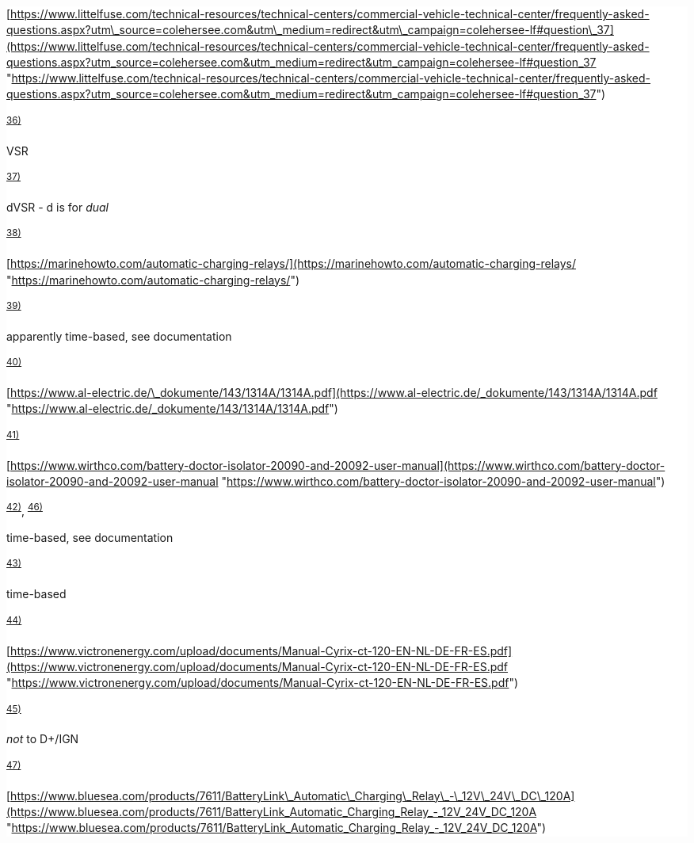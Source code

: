 [https://www.littelfuse.com/technical-resources/technical-centers/commercial-vehicle-technical-center/frequently-asked-questions.aspx?utm\_source=colehersee.com&utm\_medium=redirect&utm\_campaign=colehersee-lf#question\_37](https://www.littelfuse.com/technical-resources/technical-centers/commercial-vehicle-technical-center/frequently-asked-questions.aspx?utm_source=colehersee.com&utm_medium=redirect&utm_campaign=colehersee-lf#question_37 "https://www.littelfuse.com/technical-resources/technical-centers/commercial-vehicle-technical-center/frequently-asked-questions.aspx?utm_source=colehersee.com&utm_medium=redirect&utm_campaign=colehersee-lf#question_37")

<sup><a href="https://rvwiki.mousetrap.net/?id=electrical:12v:alternator#fnt__36">36)</a></sup>

VSR

<sup><a href="https://rvwiki.mousetrap.net/?id=electrical:12v:alternator#fnt__37">37)</a></sup>

dVSR - d is for *dual*

<sup><a href="https://rvwiki.mousetrap.net/?id=electrical:12v:alternator#fnt__38">38)</a></sup>

[https://marinehowto.com/automatic-charging-relays/](https://marinehowto.com/automatic-charging-relays/ "https://marinehowto.com/automatic-charging-relays/")

<sup><a href="https://rvwiki.mousetrap.net/?id=electrical:12v:alternator#fnt__39">39)</a></sup>

apparently time-based, see documentation

<sup><a href="https://rvwiki.mousetrap.net/?id=electrical:12v:alternator#fnt__40">40)</a></sup>

[https://www.al-electric.de/\_dokumente/143/1314A/1314A.pdf](https://www.al-electric.de/_dokumente/143/1314A/1314A.pdf "https://www.al-electric.de/_dokumente/143/1314A/1314A.pdf")

<sup><a href="https://rvwiki.mousetrap.net/?id=electrical:12v:alternator#fnt__41">41)</a></sup>

[https://www.wirthco.com/battery-doctor-isolator-20090-and-20092-user-manual](https://www.wirthco.com/battery-doctor-isolator-20090-and-20092-user-manual "https://www.wirthco.com/battery-doctor-isolator-20090-and-20092-user-manual")

<sup><a href="https://rvwiki.mousetrap.net/?id=electrical:12v:alternator#fnt__42">42)</a></sup>, <sup><a href="https://rvwiki.mousetrap.net/?id=electrical:12v:alternator#fnt__46">46)</a></sup>

time-based, see documentation

<sup><a href="https://rvwiki.mousetrap.net/?id=electrical:12v:alternator#fnt__43">43)</a></sup>

time-based

<sup><a href="https://rvwiki.mousetrap.net/?id=electrical:12v:alternator#fnt__44">44)</a></sup>

[https://www.victronenergy.com/upload/documents/Manual-Cyrix-ct-120-EN-NL-DE-FR-ES.pdf](https://www.victronenergy.com/upload/documents/Manual-Cyrix-ct-120-EN-NL-DE-FR-ES.pdf "https://www.victronenergy.com/upload/documents/Manual-Cyrix-ct-120-EN-NL-DE-FR-ES.pdf")

<sup><a href="https://rvwiki.mousetrap.net/?id=electrical:12v:alternator#fnt__45">45)</a></sup>

*not* to D+/IGN

<sup><a href="https://rvwiki.mousetrap.net/?id=electrical:12v:alternator#fnt__47">47)</a></sup>

[https://www.bluesea.com/products/7611/BatteryLink\_Automatic\_Charging\_Relay\_-\_12V\_24V\_DC\_120A](https://www.bluesea.com/products/7611/BatteryLink_Automatic_Charging_Relay_-_12V_24V_DC_120A "https://www.bluesea.com/products/7611/BatteryLink_Automatic_Charging_Relay_-_12V_24V_DC_120A")
